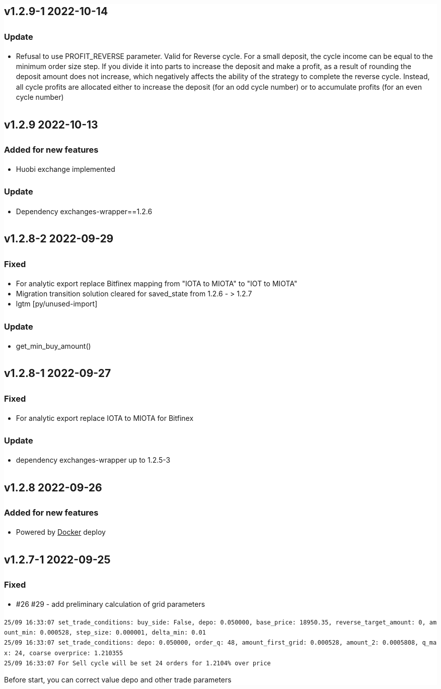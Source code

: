 ## v1.2.9-1 2022-10-14
### Update
* Refusal to use PROFIT_REVERSE parameter.
Valid for Reverse cycle. For a small deposit, the cycle income can be equal to the minimum order size step.
If you divide it into parts to increase the deposit and make a profit, as a result of rounding the deposit amount does
not increase, which negatively affects the ability of the strategy to complete the reverse cycle.
Instead, all cycle profits are allocated either to increase the deposit (for an odd cycle number)
or to accumulate profits (for an even cycle number)

## v1.2.9 2022-10-13
### Added for new features
* Huobi exchange implemented

### Update
* Dependency exchanges-wrapper==1.2.6

## v1.2.8-2 2022-09-29
### Fixed
* For analytic export replace Bitfinex mapping from "IOTA to MIOTA" to "IOT to MIOTA"
* Migration transition solution cleared for saved_state from 1.2.6 - > 1.2.7
* lgtm [py/unused-import]

### Update
* get_min_buy_amount()

## v1.2.8-1 2022-09-27
### Fixed
* For analytic export replace IOTA to MIOTA for Bitfinex

### Update
* dependency exchanges-wrapper up to 1.2.5-3 

## v1.2.8 2022-09-26
### Added for new features
* Powered by [Docker](https://www.docker.com/) deploy

## v1.2.7-1 2022-09-25
### Fixed
* #26 #29 - add preliminary calculation of grid parameters
```console
25/09 16:33:07 set_trade_conditions: buy_side: False, depo: 0.050000, base_price: 18950.35, reverse_target_amount: 0, amount_min: 0.000528, step_size: 0.000001, delta_min: 0.01
25/09 16:33:07 set_trade_conditions: depo: 0.050000, order_q: 48, amount_first_grid: 0.000528, amount_2: 0.0005808, q_max: 24, coarse overprice: 1.210355
25/09 16:33:07 For Sell cycle will be set 24 orders for 1.2104% over price
```
Before start, you can correct value depo and other trade parameters 
